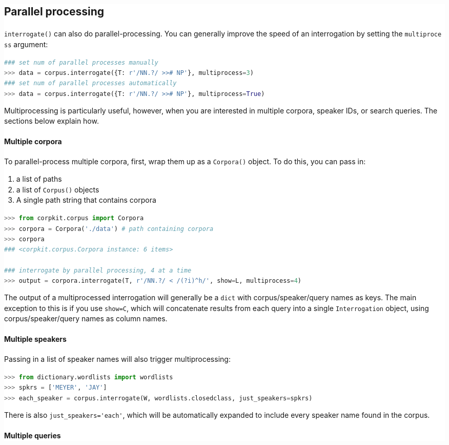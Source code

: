 <a name="parallel-processing"></a>
## Parallel processing

`interrogate()` can also do parallel-processing. You can generally improve the speed of an interrogation by setting the `multiprocess` argument:

```python
### set num of parallel processes manually
>>> data = corpus.interrogate({T: r'/NN.?/ >># NP'}, multiprocess=3)
### set num of parallel processes automatically
>>> data = corpus.interrogate({T: r'/NN.?/ >># NP'}, multiprocess=True)
```

Multiprocessing is particularly useful, however, when you are interested in multiple corpora, speaker IDs, or search queries. The sections below explain how.

<a name="multiple-corpora"></a>
#### Multiple corpora

To parallel-process multiple corpora, first, wrap them up as a `Corpora()` object. To do this, you can pass in:

1. a list of paths
2. a list of `Corpus()` objects
3. A single path string that contains corpora

```python
>>> from corpkit.corpus import Corpora
>>> corpora = Corpora('./data') # path containing corpora
>>> corpora
### <corpkit.corpus.Corpora instance: 6 items>

### interrogate by parallel processing, 4 at a time
>>> output = corpora.interrogate(T, r'/NN.?/ < /(?i)^h/', show=L, multiprocess=4)

```

The output of a multiprocessed interrogation will generally be a `dict` with  corpus/speaker/query names as keys. The main exception to this is if you use `show=C`, which will concatenate results from each query into a single `Interrogation` object, using corpus/speaker/query names as column names.

<a name="multiple-speakers"></a>
#### Multiple speakers

Passing in a list of speaker names will also trigger multiprocessing:

```python
>>> from dictionary.wordlists import wordlists
>>> spkrs = ['MEYER', 'JAY']
>>> each_speaker = corpus.interrogate(W, wordlists.closedclass, just_speakers=spkrs)
```

There is also `just_speakers='each'`, which will be automatically expanded to include every speaker name found in the corpus.

<a name="multiple-queries"></a>
#### Multiple queries

